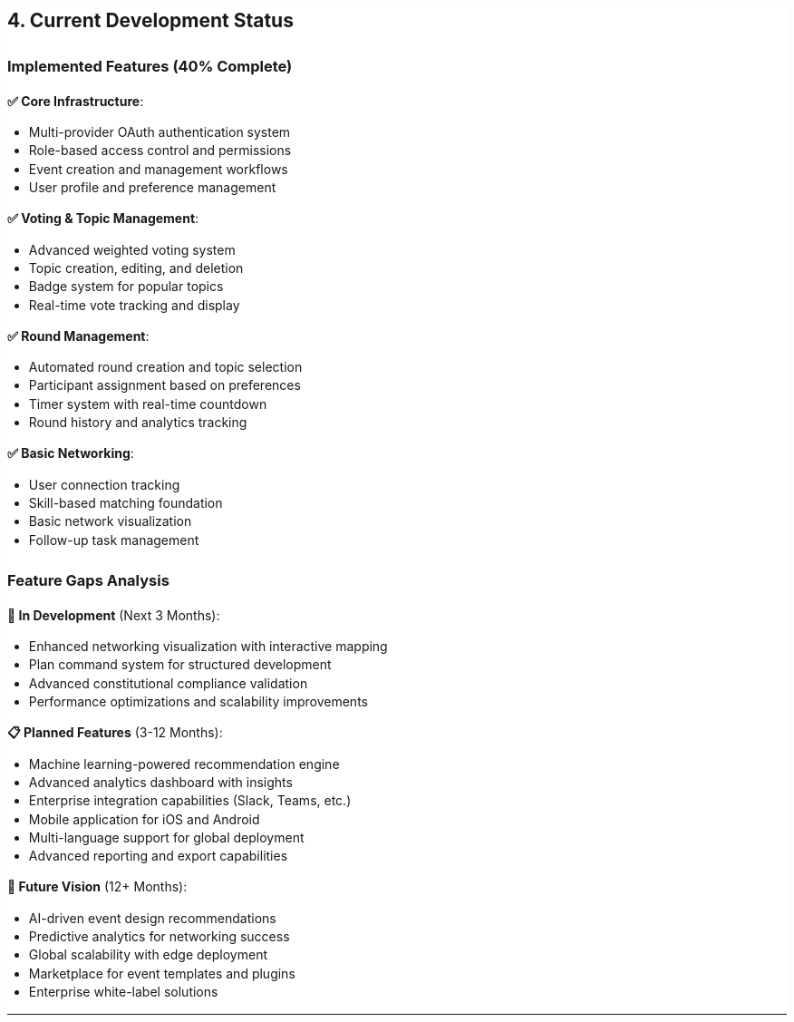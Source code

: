 ## 4. Current Development Status

### Implemented Features (40% Complete)

**✅ Core Infrastructure**:
- Multi-provider OAuth authentication system
- Role-based access control and permissions
- Event creation and management workflows
- User profile and preference management

**✅ Voting & Topic Management**:
- Advanced weighted voting system
- Topic creation, editing, and deletion
- Badge system for popular topics
- Real-time vote tracking and display

**✅ Round Management**:
- Automated round creation and topic selection
- Participant assignment based on preferences
- Timer system with real-time countdown
- Round history and analytics tracking

**✅ Basic Networking**:
- User connection tracking
- Skill-based matching foundation
- Basic network visualization
- Follow-up task management

### Feature Gaps Analysis

**🔄 In Development** (Next 3 Months):
- Enhanced networking visualization with interactive mapping
- Plan command system for structured development
- Advanced constitutional compliance validation
- Performance optimizations and scalability improvements

**📋 Planned Features** (3-12 Months):
- Machine learning-powered recommendation engine
- Advanced analytics dashboard with insights
- Enterprise integration capabilities (Slack, Teams, etc.)
- Mobile application for iOS and Android
- Multi-language support for global deployment
- Advanced reporting and export capabilities

**🎯 Future Vision** (12+ Months):
- AI-driven event design recommendations
- Predictive analytics for networking success
- Global scalability with edge deployment
- Marketplace for event templates and plugins
- Enterprise white-label solutions

---
